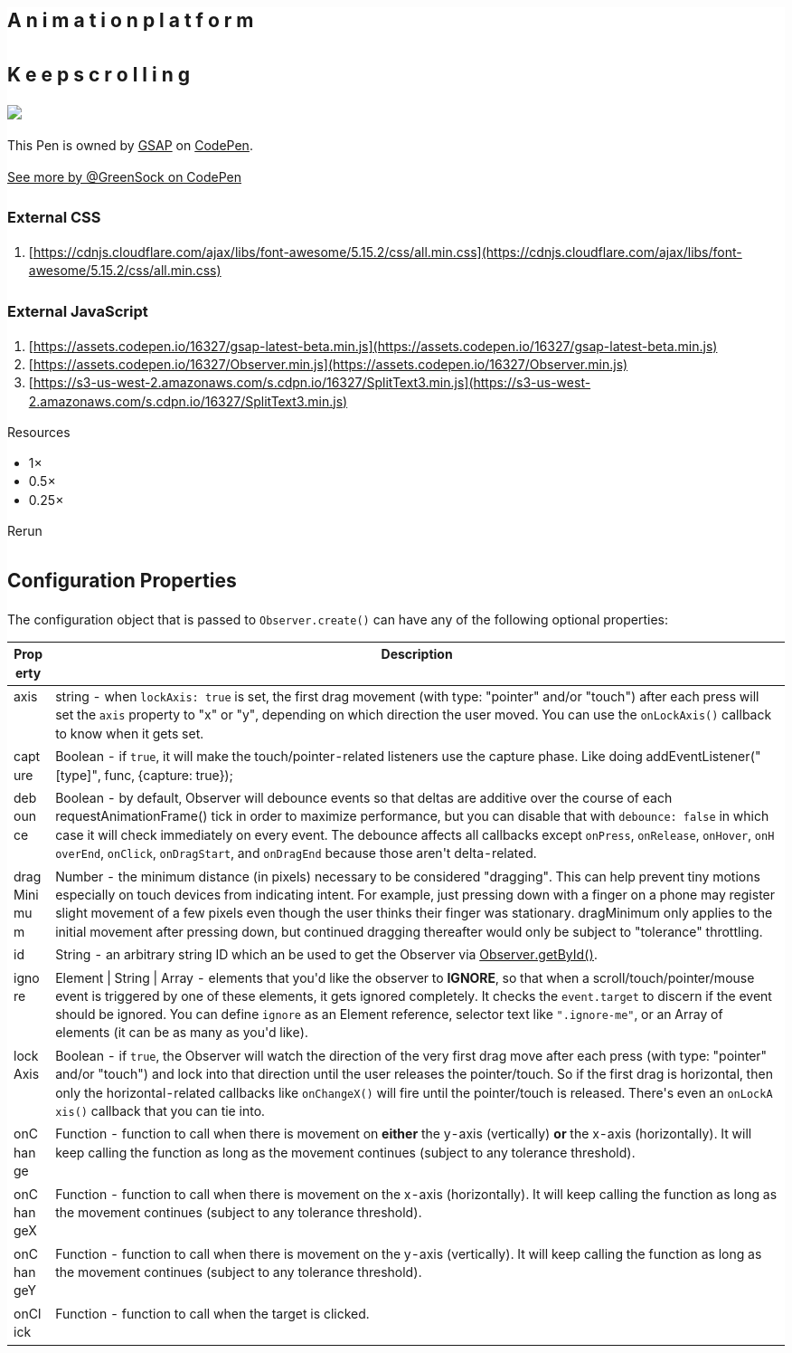 ## A    n    i    m    a    t    i    o    n            p    l    a    t    f    o    r    m

## K    e    e    p        s    c    r    o    l    l    i    n    g

[![](https://assets.codepen.io/16327/internal/avatars/users/default.png?fit=crop&format=auto&height=256&version=1697554632&width=256)](https://codepen.io/GreenSock)

This Pen is owned by [GSAP](https://codepen.io/GreenSock) on [CodePen](https://codepen.io/).



[See more by @GreenSock on CodePen](https://codepen.io/GreenSock)

### External CSS

1. [https://cdnjs.cloudflare.com/ajax/libs/font-awesome/5.15.2/css/all.min.css](https://cdnjs.cloudflare.com/ajax/libs/font-awesome/5.15.2/css/all.min.css)

### External JavaScript

1. [https://assets.codepen.io/16327/gsap-latest-beta.min.js](https://assets.codepen.io/16327/gsap-latest-beta.min.js)
2. [https://assets.codepen.io/16327/Observer.min.js](https://assets.codepen.io/16327/Observer.min.js)
3. [https://s3-us-west-2.amazonaws.com/s.cdpn.io/16327/SplitText3.min.js](https://s3-us-west-2.amazonaws.com/s.cdpn.io/16327/SplitText3.min.js)

Resources


- 1×
- 0.5×
- 0.25×

Rerun

## Configuration Properties [​](https://gsap.com/docs/v3/Plugins/Observer/static.create()/\#configuration-properties "Direct link to Configuration Properties")

The configuration object that is passed to `Observer.create()` can have any of the following optional properties:

| Property | Description |
| --- | --- |
| axis | string - when `lockAxis: true` is set, the first drag movement (with type: "pointer" and/or "touch") after each press will set the `axis` property to "x" or "y", depending on which direction the user moved. You can use the `onLockAxis()` callback to know when it gets set. |
| capture | Boolean - if `true`, it will make the touch/pointer-related listeners use the capture phase. Like doing addEventListener("\[type\]", func, {capture: true}); |
| debounce | Boolean - by default, Observer will debounce events so that deltas are additive over the course of each requestAnimationFrame() tick in order to maximize performance, but you can disable that with `debounce: false` in which case it will check immediately on every event. The debounce affects all callbacks except `onPress`, `onRelease`, `onHover`, `onHoverEnd`, `onClick`, `onDragStart`, and `onDragEnd` because those aren't delta-related. |
| dragMinimum | Number - the minimum distance (in pixels) necessary to be considered "dragging". This can help prevent tiny motions especially on touch devices from indicating intent. For example, just pressing down with a finger on a phone may register slight movement of a few pixels even though the user thinks their finger was stationary. dragMinimum only applies to the initial movement after pressing down, but continued dragging thereafter would only be subject to "tolerance" throttling. |
| id | String - an arbitrary string ID which an be used to get the Observer via [Observer.getById()](https://gsap.com/docs/v3/Plugins/Observer/static.getById()). |
| ignore | Element \| String \| Array - elements that you'd like the observer to **IGNORE**, so that when a scroll/touch/pointer/mouse event is triggered by one of these elements, it gets ignored completely. It checks the `event.target` to discern if the event should be ignored. You can define `ignore` as an Element reference, selector text like `".ignore-me"`, or an Array of elements (it can be as many as you'd like). |
| lockAxis | Boolean - if `true`, the Observer will watch the direction of the very first drag move after each press (with type: "pointer" and/or "touch") and lock into that direction until the user releases the pointer/touch. So if the first drag is horizontal, then only the horizontal-related callbacks like `onChangeX()` will fire until the pointer/touch is released. There's even an `onLockAxis()` callback that you can tie into. |
| onChange | Function - function to call when there is movement on **either** the y-axis (vertically) **or** the x-axis (horizontally). It will keep calling the function as long as the movement continues (subject to any tolerance threshold). |
| onChangeX | Function - function to call when there is movement on the x-axis (horizontally). It will keep calling the function as long as the movement continues (subject to any tolerance threshold). |
| onChangeY | Function - function to call when there is movement on the y-axis (vertically). It will keep calling the function as long as the movement continues (subject to any tolerance threshold). |
| onClick | Function - function to call when the target is clicked. |